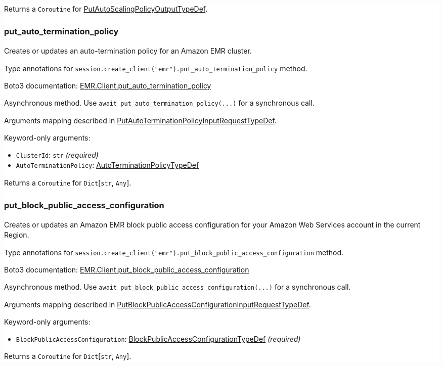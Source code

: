 Returns a `Coroutine` for
[PutAutoScalingPolicyOutputTypeDef](./type_defs.md#putautoscalingpolicyoutputtypedef).

<a id="put_auto_termination_policy"></a>

### put_auto_termination_policy

Creates or updates an auto-termination policy for an Amazon EMR cluster.

Type annotations for `session.create_client("emr").put_auto_termination_policy`
method.

Boto3 documentation:
[EMR.Client.put_auto_termination_policy](https://boto3.amazonaws.com/v1/documentation/api/latest/reference/services/emr.html#EMR.Client.put_auto_termination_policy)

Asynchronous method. Use `await put_auto_termination_policy(...)` for a
synchronous call.

Arguments mapping described in
[PutAutoTerminationPolicyInputRequestTypeDef](./type_defs.md#putautoterminationpolicyinputrequesttypedef).

Keyword-only arguments:

- `ClusterId`: `str` *(required)*
- `AutoTerminationPolicy`:
  [AutoTerminationPolicyTypeDef](./type_defs.md#autoterminationpolicytypedef)

Returns a `Coroutine` for `Dict`\[`str`, `Any`\].

<a id="put_block_public_access_configuration"></a>

### put_block_public_access_configuration

Creates or updates an Amazon EMR block public access configuration for your
Amazon Web Services account in the current Region.

Type annotations for
`session.create_client("emr").put_block_public_access_configuration` method.

Boto3 documentation:
[EMR.Client.put_block_public_access_configuration](https://boto3.amazonaws.com/v1/documentation/api/latest/reference/services/emr.html#EMR.Client.put_block_public_access_configuration)

Asynchronous method. Use `await put_block_public_access_configuration(...)` for
a synchronous call.

Arguments mapping described in
[PutBlockPublicAccessConfigurationInputRequestTypeDef](./type_defs.md#putblockpublicaccessconfigurationinputrequesttypedef).

Keyword-only arguments:

- `BlockPublicAccessConfiguration`:
  [BlockPublicAccessConfigurationTypeDef](./type_defs.md#blockpublicaccessconfigurationtypedef)
  *(required)*

Returns a `Coroutine` for `Dict`\[`str`, `Any`\].

